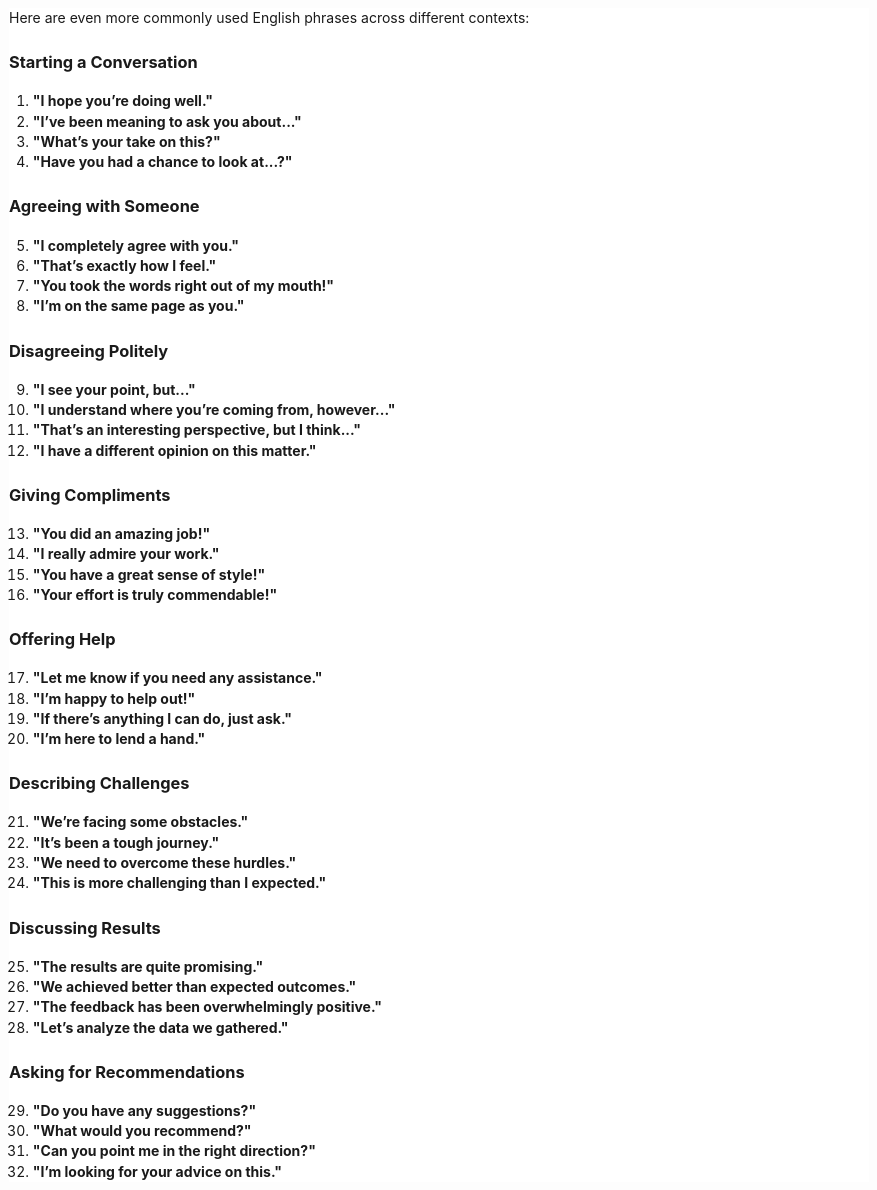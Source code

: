 Here are even more commonly used English phrases across different contexts:

### Starting a Conversation
1. **"I hope you’re doing well."**
2. **"I’ve been meaning to ask you about..."**
3. **"What’s your take on this?"**
4. **"Have you had a chance to look at...?"**

### Agreeing with Someone
5. **"I completely agree with you."**
6. **"That’s exactly how I feel."**
7. **"You took the words right out of my mouth!"**
8. **"I’m on the same page as you."**

### Disagreeing Politely
9. **"I see your point, but..."**
10. **"I understand where you’re coming from, however..."**
11. **"That’s an interesting perspective, but I think..."**
12. **"I have a different opinion on this matter."**

### Giving Compliments
13. **"You did an amazing job!"**
14. **"I really admire your work."**
15. **"You have a great sense of style!"**
16. **"Your effort is truly commendable!"**

### Offering Help
17. **"Let me know if you need any assistance."**
18. **"I’m happy to help out!"**
19. **"If there’s anything I can do, just ask."**
20. **"I’m here to lend a hand."**

### Describing Challenges
21. **"We’re facing some obstacles."**
22. **"It’s been a tough journey."**
23. **"We need to overcome these hurdles."**
24. **"This is more challenging than I expected."**

### Discussing Results
25. **"The results are quite promising."**
26. **"We achieved better than expected outcomes."**
27. **"The feedback has been overwhelmingly positive."**
28. **"Let’s analyze the data we gathered."**

### Asking for Recommendations
29. **"Do you have any suggestions?"**
30. **"What would you recommend?"**
31. **"Can you point me in the right direction?"**
32. **"I’m looking for your advice on this."**
